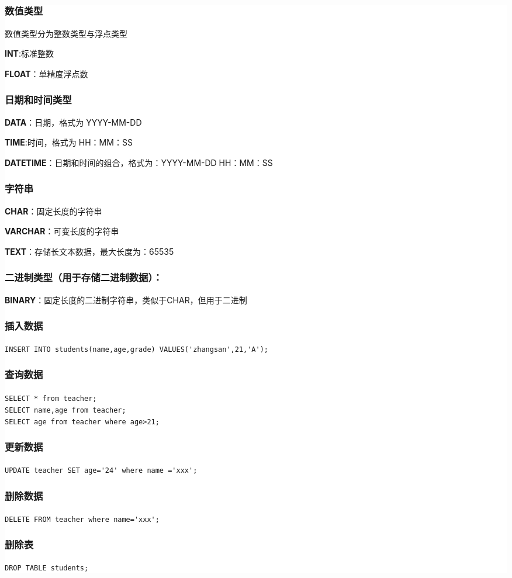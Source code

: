 ### 数值类型

数值类型分为整数类型与浮点类型

**INT**:标准整数

**FLOAT**：单精度浮点数

### 日期和时间类型

**DATA**：日期，格式为 YYYY-MM-DD

**TIME**:时间，格式为  HH：MM：SS

**DATETIME**：日期和时间的组合，格式为：YYYY-MM-DD HH：MM：SS

### 字符串

**CHAR**：固定长度的字符串

**VARCHAR**：可变长度的字符串

**TEXT**：存储长文本数据，最大长度为：65535

### 二进制类型（用于存储二进制数据）：

**BINARY**：固定长度的二进制字符串，类似于CHAR，但用于二进制

### 插入数据

```
INSERT INTO students(name,age,grade) VALUES('zhangsan',21,'A');
```

### 查询数据

```
SELECT * from teacher;
SELECT name,age from teacher;
SELECT age from teacher where age>21;
```

### 更新数据

```
UPDATE teacher SET age='24' where name ='xxx';
```

### 删除数据

```
DELETE FROM teacher where name='xxx';
```

### 删除表

```
DROP TABLE students;
```
